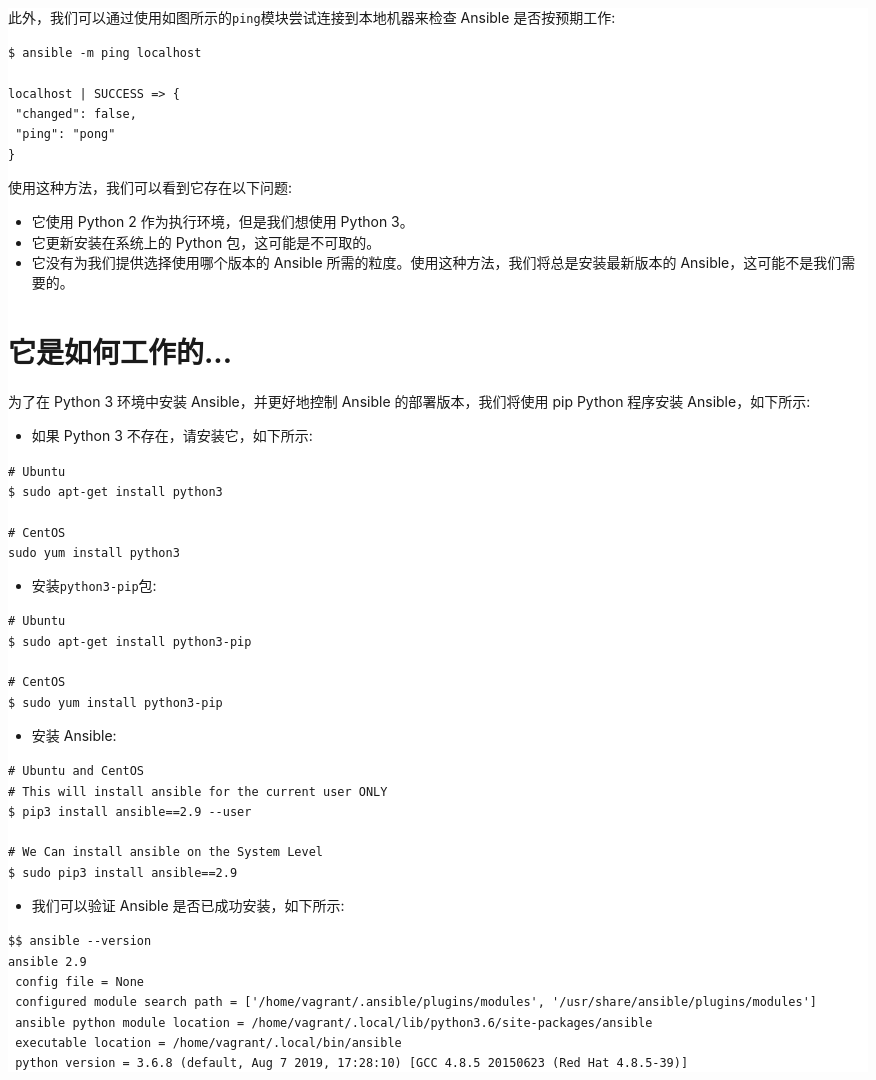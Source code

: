 此外，我们可以通过使用如图所示的`ping`模块尝试连接到本地机器来检查 Ansible 是否按预期工作:

```
$ ansible -m ping localhost

localhost | SUCCESS => {
 "changed": false,
 "ping": "pong"
}
```

使用这种方法，我们可以看到它存在以下问题:

*   它使用 Python 2 作为执行环境，但是我们想使用 Python 3。
*   它更新安装在系统上的 Python 包，这可能是不可取的。
*   它没有为我们提供选择使用哪个版本的 Ansible 所需的粒度。使用这种方法，我们将总是安装最新版本的 Ansible，这可能不是我们需要的。

# 它是如何工作的...

为了在 Python 3 环境中安装 Ansible，并更好地控制 Ansible 的部署版本，我们将使用 pip Python 程序安装 Ansible，如下所示:

*   如果 Python 3 不存在，请安装它，如下所示:

```
# Ubuntu
$ sudo apt-get install python3

# CentOS
sudo yum install python3
```

*   安装`python3-pip`包:

```
# Ubuntu
$ sudo apt-get install python3-pip

# CentOS
$ sudo yum install python3-pip
```

*   安装 Ansible:

```
# Ubuntu and CentOS
# This will install ansible for the current user ONLY
$ pip3 install ansible==2.9 --user

# We Can install ansible on the System Level
$ sudo pip3 install ansible==2.9
```

*   我们可以验证 Ansible 是否已成功安装，如下所示:

```
$$ ansible --version
ansible 2.9
 config file = None
 configured module search path = ['/home/vagrant/.ansible/plugins/modules', '/usr/share/ansible/plugins/modules']
 ansible python module location = /home/vagrant/.local/lib/python3.6/site-packages/ansible
 executable location = /home/vagrant/.local/bin/ansible
 python version = 3.6.8 (default, Aug 7 2019, 17:28:10) [GCC 4.8.5 20150623 (Red Hat 4.8.5-39)]
```
